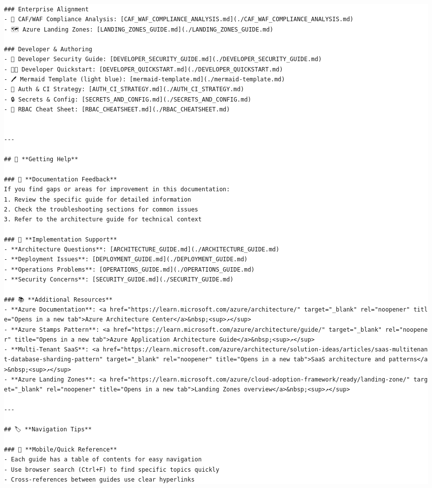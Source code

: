     ### Enterprise Alignment
    - 🧭 CAF/WAF Compliance Analysis: [CAF_WAF_COMPLIANCE_ANALYSIS.md](./CAF_WAF_COMPLIANCE_ANALYSIS.md)
    - 🗺️ Azure Landing Zones: [LANDING_ZONES_GUIDE.md](./LANDING_ZONES_GUIDE.md)

    ### Developer & Authoring
    - 🔐 Developer Security Guide: [DEVELOPER_SECURITY_GUIDE.md](./DEVELOPER_SECURITY_GUIDE.md)
    - 👨‍💻 Developer Quickstart: [DEVELOPER_QUICKSTART.md](./DEVELOPER_QUICKSTART.md)
    - 🖊️ Mermaid Template (light blue): [mermaid-template.md](./mermaid-template.md)
    - 🔐 Auth & CI Strategy: [AUTH_CI_STRATEGY.md](./AUTH_CI_STRATEGY.md)
    - 🔒 Secrets & Config: [SECRETS_AND_CONFIG.md](./SECRETS_AND_CONFIG.md)
    - 🛂 RBAC Cheat Sheet: [RBAC_CHEATSHEET.md](./RBAC_CHEATSHEET.md)


    ---

    ## 🤝 **Getting Help**

    ### 📝 **Documentation Feedback**
    If you find gaps or areas for improvement in this documentation:
    1. Review the specific guide for detailed information
    2. Check the troubleshooting sections for common issues
    3. Refer to the architecture guide for technical context

    ### 🔧 **Implementation Support**
    - **Architecture Questions**: [ARCHITECTURE_GUIDE.md](./ARCHITECTURE_GUIDE.md)
    - **Deployment Issues**: [DEPLOYMENT_GUIDE.md](./DEPLOYMENT_GUIDE.md)
    - **Operations Problems**: [OPERATIONS_GUIDE.md](./OPERATIONS_GUIDE.md)
    - **Security Concerns**: [SECURITY_GUIDE.md](./SECURITY_GUIDE.md)

    ### 📚 **Additional Resources**
    - **Azure Documentation**: <a href="https://learn.microsoft.com/azure/architecture/" target="_blank" rel="noopener" title="Opens in a new tab">Azure Architecture Center</a>&nbsp;<sup>↗</sup>
    - **Azure Stamps Pattern**: <a href="https://learn.microsoft.com/azure/architecture/guide/" target="_blank" rel="noopener" title="Opens in a new tab">Azure Application Architecture Guide</a>&nbsp;<sup>↗</sup>
    - **Multi-Tenant SaaS**: <a href="https://learn.microsoft.com/azure/architecture/solution-ideas/articles/saas-multitenant-database-sharding-pattern" target="_blank" rel="noopener" title="Opens in a new tab">SaaS architecture and patterns</a>&nbsp;<sup>↗</sup>
    - **Azure Landing Zones**: <a href="https://learn.microsoft.com/azure/cloud-adoption-framework/ready/landing-zone/" target="_blank" rel="noopener" title="Opens in a new tab">Landing Zones overview</a>&nbsp;<sup>↗</sup>

    ---

    ## 🏷️ **Navigation Tips**

    ### 📱 **Mobile/Quick Reference**
    - Each guide has a table of contents for easy navigation
    - Use browser search (Ctrl+F) to find specific topics quickly
    - Cross-references between guides use clear hyperlinks
